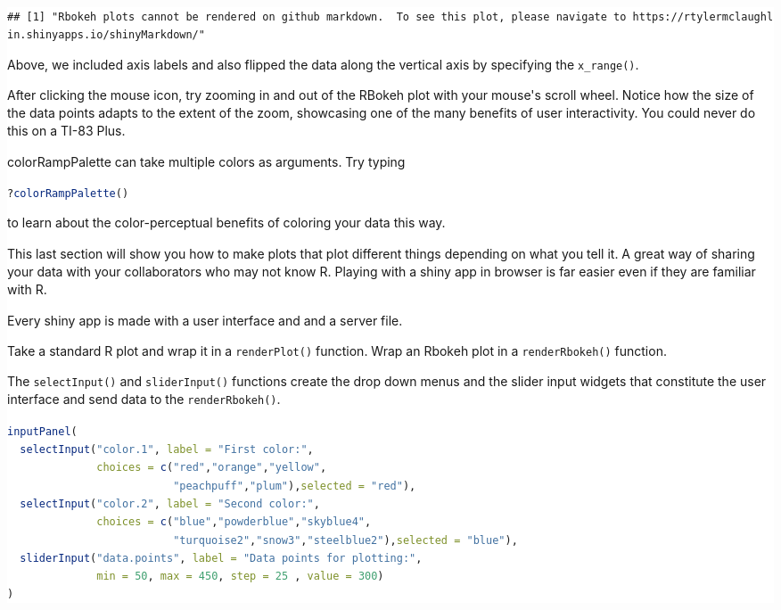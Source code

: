     ## [1] "Rbokeh plots cannot be rendered on github markdown.  To see this plot, please navigate to https://rtylermclaughlin.shinyapps.io/shinyMarkdown/"

Above, we included axis labels and also flipped the data along the vertical axis by specifying the `x_range()`.

After clicking the mouse icon, try zooming in and out of the RBokeh plot with your mouse's scroll wheel.
Notice how the size of the data points adapts to the extent of the zoom, showcasing one of the many benefits of user interactivity. You could never do this on a TI-83 Plus.

colorRampPalette can take multiple colors as arguments. Try typing

``` r
?colorRampPalette()
```

to learn about the color-perceptual benefits of coloring your data this way.


This last section will show you how to make plots that plot different things depending on what you tell it. A great way of sharing your data with your collaborators who may not know R. Playing with a shiny app in browser is far easier even if they are familiar with R.

Every shiny app is made with a user interface and and a server file.

Take a standard R plot and wrap it in a `renderPlot()` function. Wrap an Rbokeh plot in a `renderRbokeh()` function.

The `selectInput()` and `sliderInput()` functions create the drop down menus and the slider input widgets that constitute the user interface and send data to the `renderRbokeh()`.

``` r
inputPanel(
  selectInput("color.1", label = "First color:",
              choices = c("red","orange","yellow",
                          "peachpuff","plum"),selected = "red"),
  selectInput("color.2", label = "Second color:",
              choices = c("blue","powderblue","skyblue4",
                          "turquoise2","snow3","steelblue2"),selected = "blue"),
  sliderInput("data.points", label = "Data points for plotting:",
              min = 50, max = 450, step = 25 , value = 300)
)
```


















